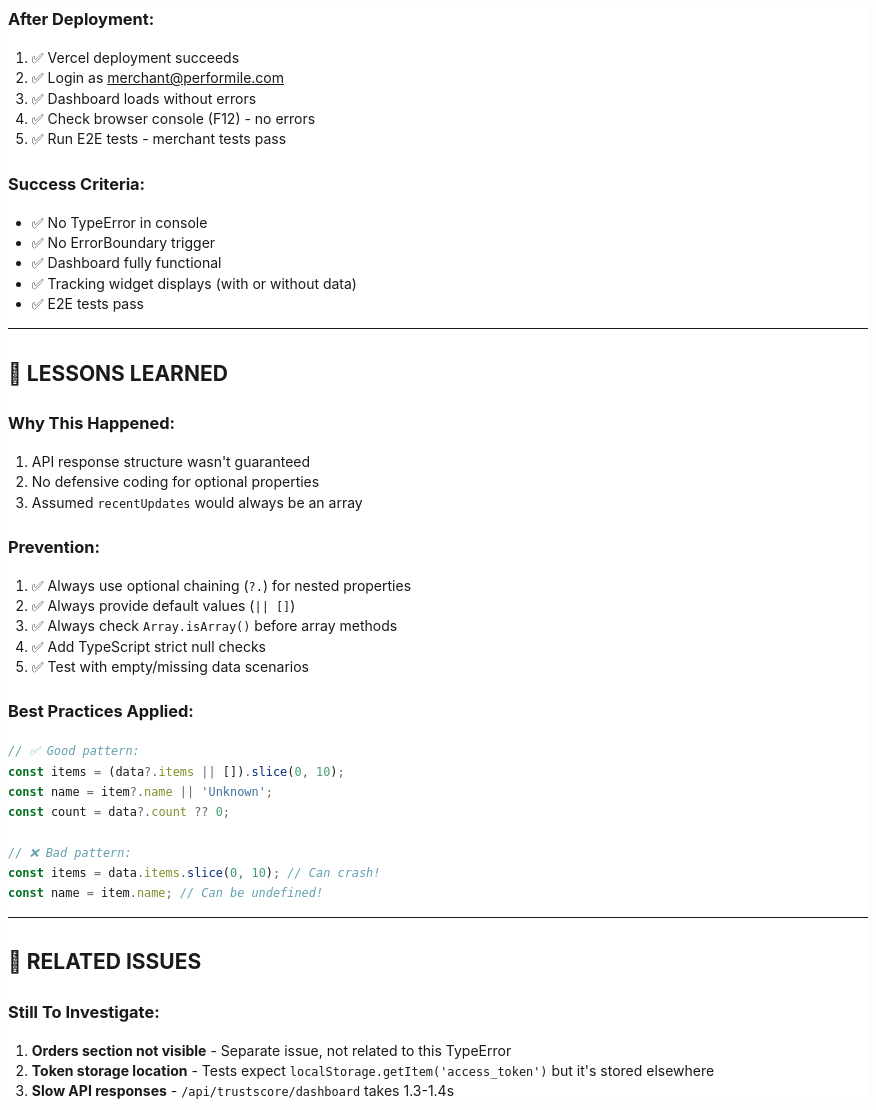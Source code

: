 ### **After Deployment:**
1. ✅ Vercel deployment succeeds
2. ✅ Login as merchant@performile.com
3. ✅ Dashboard loads without errors
4. ✅ Check browser console (F12) - no errors
5. ✅ Run E2E tests - merchant tests pass

### **Success Criteria:**
- ✅ No TypeError in console
- ✅ No ErrorBoundary trigger
- ✅ Dashboard fully functional
- ✅ Tracking widget displays (with or without data)
- ✅ E2E tests pass

---

## 📝 LESSONS LEARNED

### **Why This Happened:**
1. API response structure wasn't guaranteed
2. No defensive coding for optional properties
3. Assumed `recentUpdates` would always be an array

### **Prevention:**
1. ✅ Always use optional chaining (`?.`) for nested properties
2. ✅ Always provide default values (`|| []`)
3. ✅ Always check `Array.isArray()` before array methods
4. ✅ Add TypeScript strict null checks
5. ✅ Test with empty/missing data scenarios

### **Best Practices Applied:**
```typescript
// ✅ Good pattern:
const items = (data?.items || []).slice(0, 10);
const name = item?.name || 'Unknown';
const count = data?.count ?? 0;

// ❌ Bad pattern:
const items = data.items.slice(0, 10); // Can crash!
const name = item.name; // Can be undefined!
```

---

## 🎯 RELATED ISSUES

### **Still To Investigate:**
1. **Orders section not visible** - Separate issue, not related to this TypeError
2. **Token storage location** - Tests expect `localStorage.getItem('access_token')` but it's stored elsewhere
3. **Slow API responses** - `/api/trustscore/dashboard` takes 1.3-1.4s
